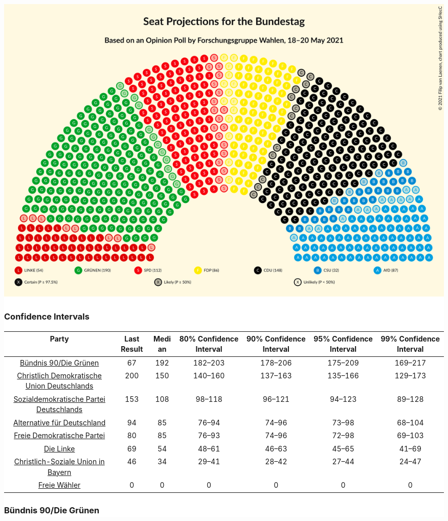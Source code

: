 ![Graph with seating plan not yet produced](2021-05-20-ForschungsgruppeWahlen-seating-plan.png "Seating Plan")

### Confidence Intervals

| Party | Last Result | Median | 80% Confidence Interval | 90% Confidence Interval | 95% Confidence Interval | 99% Confidence Interval |
|:-----:|:-----------:|:------:|:-----------------------:|:-----------------------:|:-----------------------:|:-----------------------:|
| <a href="#bündnis-90/die-grünen">Bündnis 90/Die Grünen</a> | 67 | 192 | 182–203 |178–206 |175–209 |169–217 |
| <a href="#christlich-demokratische-union-deutschlands">Christlich Demokratische Union Deutschlands</a> | 200 | 150 | 140–160 |137–163 |135–166 |129–173 |
| <a href="#sozialdemokratische-partei-deutschlands">Sozialdemokratische Partei Deutschlands</a> | 153 | 108 | 98–118 |96–121 |94–123 |89–128 |
| <a href="#alternative-für-deutschland">Alternative für Deutschland</a> | 94 | 85 | 76–94 |74–96 |73–98 |68–104 |
| <a href="#freie-demokratische-partei">Freie Demokratische Partei</a> | 80 | 85 | 76–93 |74–96 |72–98 |69–103 |
| <a href="#die-linke">Die Linke</a> | 69 | 54 | 48–61 |46–63 |45–65 |41–69 |
| <a href="#christlich-soziale-union-in-bayern">Christlich-Soziale Union in Bayern</a> | 46 | 34 | 29–41 |28–42 |27–44 |24–47 |
| <a href="#freie-wähler">Freie Wähler</a> | 0 | 0 | 0 |0 |0 |0 |

### Bündnis 90/Die Grünen
